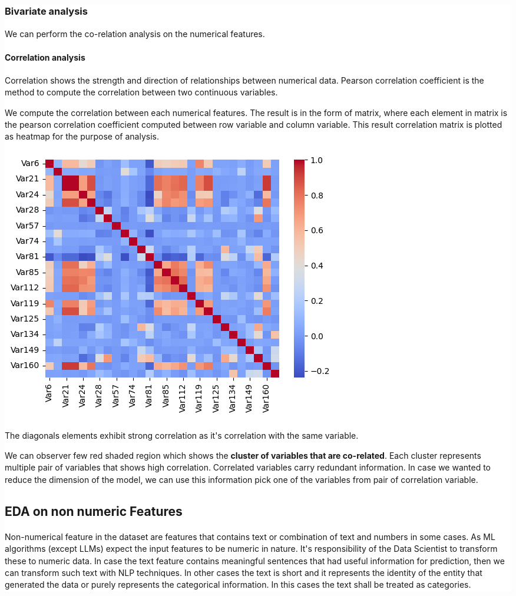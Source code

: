 ### Bivariate analysis
We can perform the co-relation analysis on the numerical features. 

#### Correlation analysis

Correlation shows the strength and direction of relationships between numerical data. Pearson correlation coefficient is the method to compute the correlation between two continuous variables.

We compute the correlation between each numerical features. The result is in the form of matrix, where each element in matrix is the pearson correlation coefficient computed between row variable and column variable. This result correlation matrix is plotted as heatmap for the purpose of analysis. 

![alt text](image-3.png)

The diagonals elements exhibit strong correlation as it's correlation with the same variable. 

We can observer few red shaded region which shows the **cluster of variables that are co-related**. Each cluster represents multiple pair of variables that shows high correlation. Correlated variables carry redundant information. In case we wanted to reduce the dimension of the model, we can use this information pick one of the variables from pair of correlation variable.

## EDA on non numeric Features
Non-numerical feature in the dataset are features that contains text or combination of text and numbers in some cases. As ML algorithms (except LLMs) expect the input features to be numeric in nature. It's responsibility of the Data Scientist to transform these to numeric data. In case the text feature contains meaningful sentences that had useful information for prediction, then we can transform such text with NLP techniques. In other cases the text is short and it represents the identity of the entity that generated the data or purely represents the categorical information. In this cases the text shall be treated as categories.
